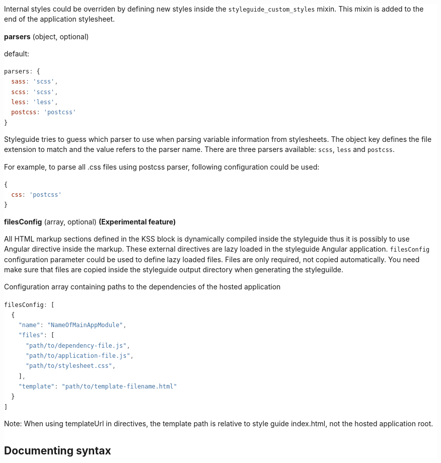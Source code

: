Internal styles could be overriden by defining new styles inside the `styleguide_custom_styles` mixin. This mixin is added to the end of the application stylesheet.

<a name="option-parsers"></a>
**parsers** (object, optional)

default:

```js
parsers: {
  sass: 'scss',
  scss: 'scss',
  less: 'less',
  postcss: 'postcss'
}
```

Styleguide tries to guess which parser to use when parsing variable information from stylesheets. The object key defines the file extension to match and the value refers to the parser name. There are three parsers available: `scss`, `less` and `postcss`.

For example, to parse all .css files using postcss parser, following configuration could be used:

```js
{
  css: 'postcss'
}
```

<a name="option-filesConfig"></a>
**filesConfig** (array, optional) **(Experimental feature)**

All HTML markup sections defined in the KSS block is dynamically compiled inside the styleguide thus it is possibly to use Angular directive inside the markup. These external directives are lazy loaded in the styleguide Angular application. `filesConfig` configuration parameter could be used to define lazy loaded files. Files are only required, not copied automatically. You need make sure that files are copied inside the styleguide output directory when generating the styleguilde.

Configuration array containing paths to the dependencies of the hosted application

```js
filesConfig: [
  {
    "name": "NameOfMainAppModule",
    "files": [
      "path/to/dependency-file.js",
      "path/to/application-file.js",
      "path/to/stylesheet.css",
    ],
    "template": "path/to/template-filename.html"
  }
]
```

Note: When using templateUrl in directives, the template path is relative to style guide index.html, not the hosted application root.

## Documenting syntax
